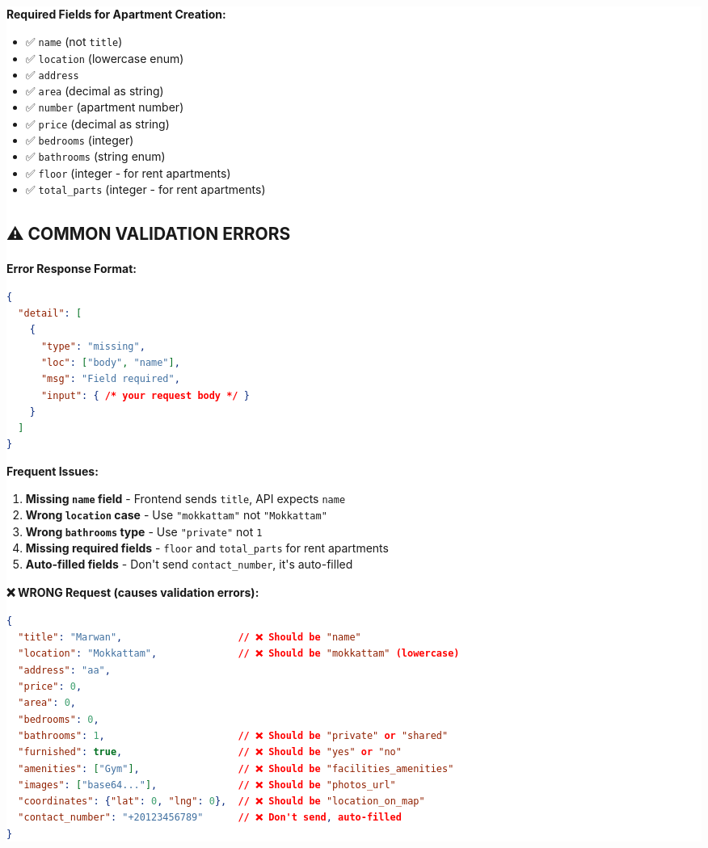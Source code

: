 **Required Fields for Apartment Creation:**
- ✅ `name` (not `title`)
- ✅ `location` (lowercase enum)
- ✅ `address`
- ✅ `area` (decimal as string)
- ✅ `number` (apartment number)
- ✅ `price` (decimal as string)
- ✅ `bedrooms` (integer)
- ✅ `bathrooms` (string enum)
- ✅ `floor` (integer - for rent apartments)
- ✅ `total_parts` (integer - for rent apartments)

## ⚠️ **COMMON VALIDATION ERRORS**

**Error Response Format:**
```json
{
  "detail": [
    {
      "type": "missing",
      "loc": ["body", "name"],
      "msg": "Field required",
      "input": { /* your request body */ }
    }
  ]
}
```

**Frequent Issues:**
1. **Missing `name` field** - Frontend sends `title`, API expects `name`
2. **Wrong `location` case** - Use `"mokkattam"` not `"Mokkattam"`
3. **Wrong `bathrooms` type** - Use `"private"` not `1`
4. **Missing required fields** - `floor` and `total_parts` for rent apartments
5. **Auto-filled fields** - Don't send `contact_number`, it's auto-filled

**❌ WRONG Request (causes validation errors):**
```json
{
  "title": "Marwan",                    // ❌ Should be "name"
  "location": "Mokkattam",              // ❌ Should be "mokkattam" (lowercase)
  "address": "aa",
  "price": 0,
  "area": 0,
  "bedrooms": 0,
  "bathrooms": 1,                       // ❌ Should be "private" or "shared"
  "furnished": true,                    // ❌ Should be "yes" or "no"
  "amenities": ["Gym"],                 // ❌ Should be "facilities_amenities"
  "images": ["base64..."],              // ❌ Should be "photos_url"
  "coordinates": {"lat": 0, "lng": 0},  // ❌ Should be "location_on_map"
  "contact_number": "+20123456789"      // ❌ Don't send, auto-filled
}
```
